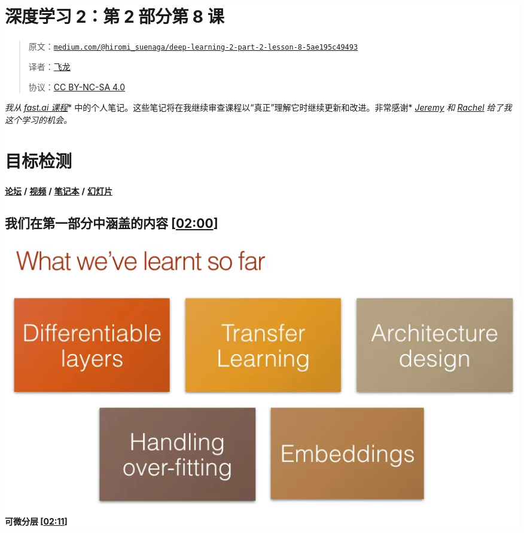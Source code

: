 # 深度学习 2：第 2 部分第 8 课

> 原文：[`medium.com/@hiromi_suenaga/deep-learning-2-part-2-lesson-8-5ae195c49493`](https://medium.com/@hiromi_suenaga/deep-learning-2-part-2-lesson-8-5ae195c49493)
> 
> 译者：[飞龙](https://github.com/wizardforcel)
> 
> 协议：[CC BY-NC-SA 4.0](http://creativecommons.org/licenses/by-nc-sa/4.0/)

*我从* [*fast.ai 课程*](http://www.fast.ai/)* 中的个人笔记。这些笔记将在我继续审查课程以“真正”理解它时继续更新和改进。非常感谢* [*Jeremy*](https://twitter.com/jeremyphoward) *和* [*Rachel*](https://twitter.com/math_rachel) *给了我这个学习的机会。*

# 目标检测

[**论坛**](http://forums.fast.ai/t/part-2-lesson-8-in-class/13556/1) **/** [**视频**](https://youtu.be/Z0ssNAbe81M) **/** [**笔记本**](https://github.com/fastai/fastai/blob/master/courses/dl2/pascal.ipynb) **/** [**幻灯片**](https://github.com/fastai/fastai/blob/master/courses/dl2/ppt/lesson8.pptx)

## **我们在第一部分中涵盖的内容 [**[**02:00**](https://youtu.be/Z0ssNAbe81M?t=2m)**]**

![](img/8-1.webp)

**可微分层 [**[**02:11**](https://youtu.be/Z0ssNAbe81M?t=2m11s)**]**
